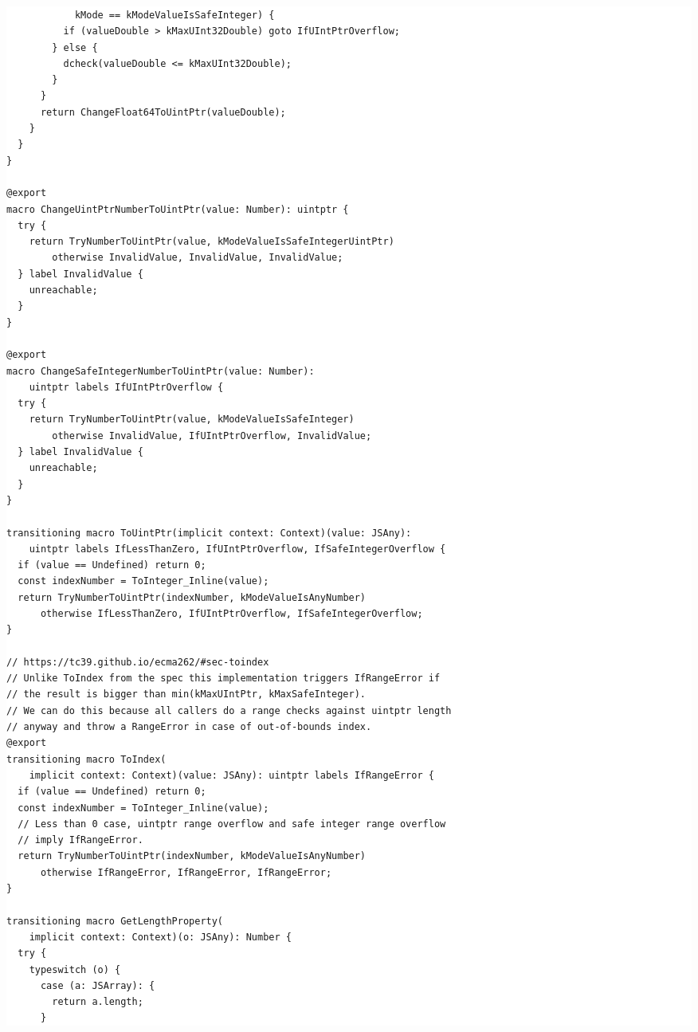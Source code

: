 ```
            kMode == kModeValueIsSafeInteger) {
          if (valueDouble > kMaxUInt32Double) goto IfUIntPtrOverflow;
        } else {
          dcheck(valueDouble <= kMaxUInt32Double);
        }
      }
      return ChangeFloat64ToUintPtr(valueDouble);
    }
  }
}

@export
macro ChangeUintPtrNumberToUintPtr(value: Number): uintptr {
  try {
    return TryNumberToUintPtr(value, kModeValueIsSafeIntegerUintPtr)
        otherwise InvalidValue, InvalidValue, InvalidValue;
  } label InvalidValue {
    unreachable;
  }
}

@export
macro ChangeSafeIntegerNumberToUintPtr(value: Number):
    uintptr labels IfUIntPtrOverflow {
  try {
    return TryNumberToUintPtr(value, kModeValueIsSafeInteger)
        otherwise InvalidValue, IfUIntPtrOverflow, InvalidValue;
  } label InvalidValue {
    unreachable;
  }
}

transitioning macro ToUintPtr(implicit context: Context)(value: JSAny):
    uintptr labels IfLessThanZero, IfUIntPtrOverflow, IfSafeIntegerOverflow {
  if (value == Undefined) return 0;
  const indexNumber = ToInteger_Inline(value);
  return TryNumberToUintPtr(indexNumber, kModeValueIsAnyNumber)
      otherwise IfLessThanZero, IfUIntPtrOverflow, IfSafeIntegerOverflow;
}

// https://tc39.github.io/ecma262/#sec-toindex
// Unlike ToIndex from the spec this implementation triggers IfRangeError if
// the result is bigger than min(kMaxUIntPtr, kMaxSafeInteger).
// We can do this because all callers do a range checks against uintptr length
// anyway and throw a RangeError in case of out-of-bounds index.
@export
transitioning macro ToIndex(
    implicit context: Context)(value: JSAny): uintptr labels IfRangeError {
  if (value == Undefined) return 0;
  const indexNumber = ToInteger_Inline(value);
  // Less than 0 case, uintptr range overflow and safe integer range overflow
  // imply IfRangeError.
  return TryNumberToUintPtr(indexNumber, kModeValueIsAnyNumber)
      otherwise IfRangeError, IfRangeError, IfRangeError;
}

transitioning macro GetLengthProperty(
    implicit context: Context)(o: JSAny): Number {
  try {
    typeswitch (o) {
      case (a: JSArray): {
        return a.length;
      }
```